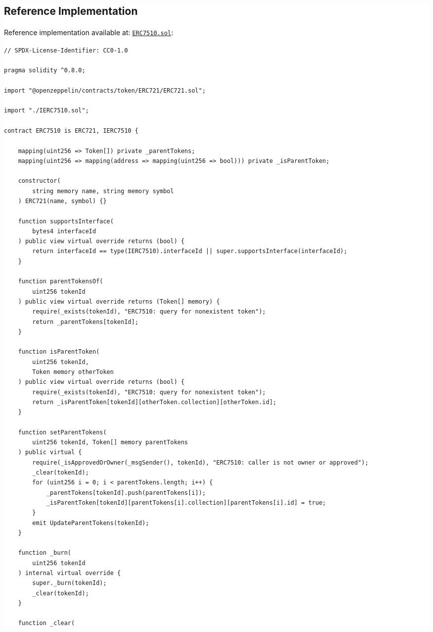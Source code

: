 ## Reference Implementation

Reference implementation available at: [`ERC7510.sol`](../assets/eip-7510/contracts/ERC7510.sol):

```solidity
// SPDX-License-Identifier: CC0-1.0

pragma solidity ^0.8.0;

import "@openzeppelin/contracts/token/ERC721/ERC721.sol";

import "./IERC7510.sol";

contract ERC7510 is ERC721, IERC7510 {

    mapping(uint256 => Token[]) private _parentTokens;
    mapping(uint256 => mapping(address => mapping(uint256 => bool))) private _isParentToken;

    constructor(
        string memory name, string memory symbol
    ) ERC721(name, symbol) {}

    function supportsInterface(
        bytes4 interfaceId
    ) public view virtual override returns (bool) {
        return interfaceId == type(IERC7510).interfaceId || super.supportsInterface(interfaceId);
    }

    function parentTokensOf(
        uint256 tokenId
    ) public view virtual override returns (Token[] memory) {
        require(_exists(tokenId), "ERC7510: query for nonexistent token");
        return _parentTokens[tokenId];
    }

    function isParentToken(
        uint256 tokenId,
        Token memory otherToken
    ) public view virtual override returns (bool) {
        require(_exists(tokenId), "ERC7510: query for nonexistent token");
        return _isParentToken[tokenId][otherToken.collection][otherToken.id];
    }

    function setParentTokens(
        uint256 tokenId, Token[] memory parentTokens
    ) public virtual {
        require(_isApprovedOrOwner(_msgSender(), tokenId), "ERC7510: caller is not owner or approved");
        _clear(tokenId);
        for (uint256 i = 0; i < parentTokens.length; i++) {
            _parentTokens[tokenId].push(parentTokens[i]);
            _isParentToken[tokenId][parentTokens[i].collection][parentTokens[i].id] = true;
        }
        emit UpdateParentTokens(tokenId);
    }

    function _burn(
        uint256 tokenId
    ) internal virtual override {
        super._burn(tokenId);
        _clear(tokenId);
    }

    function _clear(
```